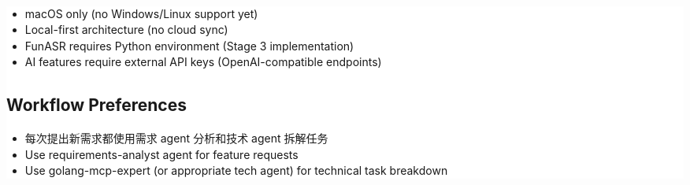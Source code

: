 - macOS only (no Windows/Linux support yet)
- Local-first architecture (no cloud sync)
- FunASR requires Python environment (Stage 3 implementation)
- AI features require external API keys (OpenAI-compatible endpoints)

## Workflow Preferences

- 每次提出新需求都使用需求 agent 分析和技术 agent 拆解任务
- Use requirements-analyst agent for feature requests
- Use golang-mcp-expert (or appropriate tech agent) for technical task breakdown
